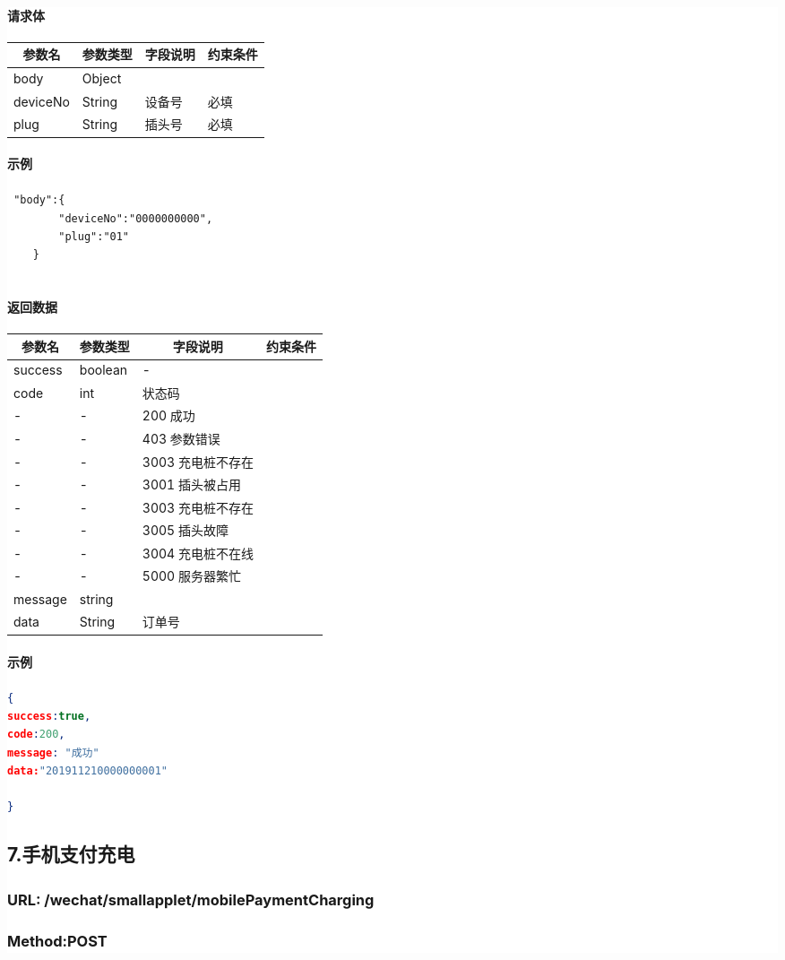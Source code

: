#### 请求体
参数名                       |参数类型         |字段说明           |约束条件
----------------------------|-----------------|------------------|------------------
body|Object||
   deviceNo|String|设备号|必填
    plug|String|插头号|必填

  

#### 示例        
```
 "body":{
        "deviceNo":"0000000000",
        "plug":"01"
    }
    
```
#### 返回数据
参数名                       |参数类型         |字段说明           |约束条件
----------------------------|-----------------|---------------------------------------|------------------
success     |boolean   |             -     |
code        |int            |状态码 |
-|-|200  成功|
-|-|403  参数错误|
-|-|3003  充电桩不存在|
-|-|3001 插头被占用|
-|-| 3003 充电桩不存在|
-|-| 3005 插头故障|
-|-| 3004 充电桩不在线|
-|-|5000 服务器繁忙|
message	    |string           |           |
data	    |String           |     订单号      |

#### 示例
```json  
{
success:true,
code:200,
message: "成功"
data:"201911210000000001"

}

```

## 7.手机支付充电
### URL: /wechat/smallapplet/mobilePaymentCharging
### Method:POST
